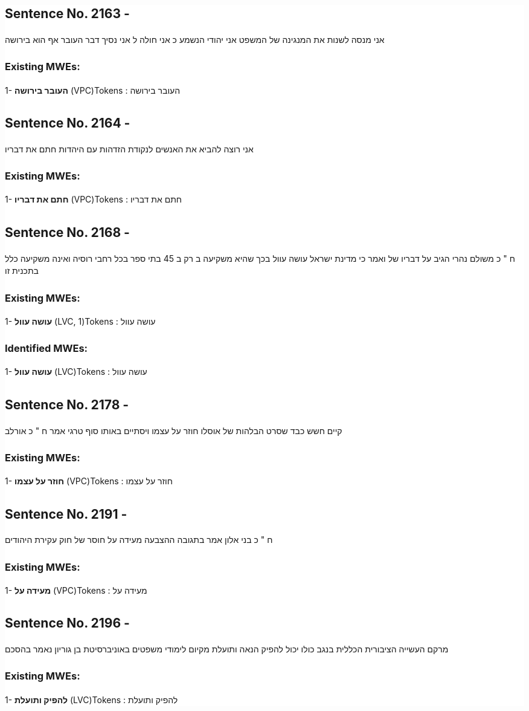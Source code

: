 ## Sentence No. 2163 - 
אני מנסה לשנות את המנגינה של המשפט אני יהודי הנשמע כ אני חולה ל אני נסיך דבר העובר אף הוא בירושה
### Existing MWEs: 
1- **העובר בירושה** (VPC)Tokens : 
העובר
בירושה

## Sentence No. 2164 - 
אני רוצה להביא את האנשים לנקודת הזדהות עם היהדות חתם את דבריו
### Existing MWEs: 
1- **חתם את דבריו** (VPC)Tokens : 
חתם
את
דבריו

## Sentence No. 2168 - 
ח " כ משולם נהרי הגיב על דבריו של ואמר כי מדינת ישראל עושה עוול בכך שהיא משקיעה ב רק ב 45 בתי ספר בכל רחבי רוסיה ואינה משקיעה כלל בתכנית זו
### Existing MWEs: 
1- **עושה עוול** (LVC, 1)Tokens : 
עושה
עוול

### Identified MWEs: 
1- **עושה עוול** (LVC)Tokens : 
עושה
עוול

## Sentence No. 2178 - 
קיים חשש כבד שסרט הבלהות של אוסלו חוזר על עצמו ויסתיים באותו סוף טרגי אמר ח " כ אורלב
### Existing MWEs: 
1- **חוזר על עצמו** (VPC)Tokens : 
חוזר
על
עצמו

## Sentence No. 2191 - 
ח " כ בני אלון אמר בתגובה ההצבעה מעידה על חוסר של חוק עקירת היהודים
### Existing MWEs: 
1- **מעידה על** (VPC)Tokens : 
מעידה
על

## Sentence No. 2196 - 
מרקם העשייה הציבורית הכללית בנגב כולו יכול להפיק הנאה ותועלת מקיום לימודי משפטים באוניברסיטת בן גוריון נאמר בהסכם
### Existing MWEs: 
1- **להפיק ותועלת** (LVC)Tokens : 
להפיק
ותועלת

